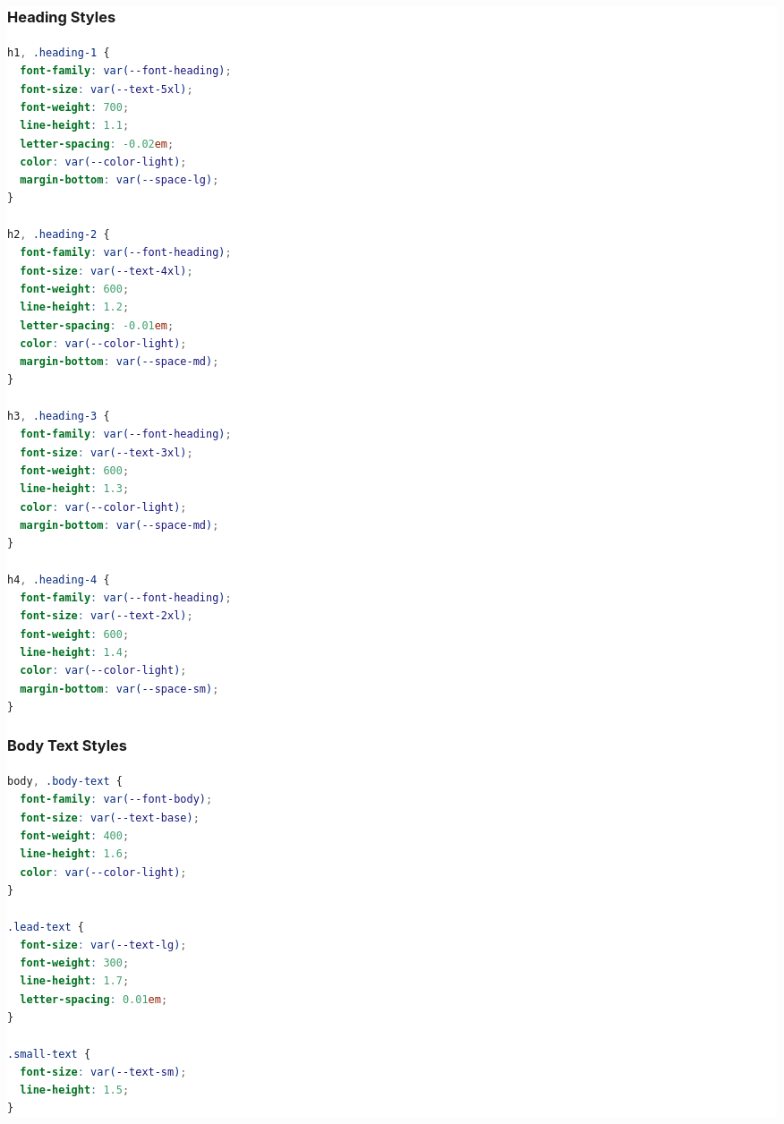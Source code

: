 ### Heading Styles

```css
h1, .heading-1 {
  font-family: var(--font-heading);
  font-size: var(--text-5xl);
  font-weight: 700;
  line-height: 1.1;
  letter-spacing: -0.02em;
  color: var(--color-light);
  margin-bottom: var(--space-lg);
}

h2, .heading-2 {
  font-family: var(--font-heading);
  font-size: var(--text-4xl);
  font-weight: 600;
  line-height: 1.2;
  letter-spacing: -0.01em;
  color: var(--color-light);
  margin-bottom: var(--space-md);
}

h3, .heading-3 {
  font-family: var(--font-heading);
  font-size: var(--text-3xl);
  font-weight: 600;
  line-height: 1.3;
  color: var(--color-light);
  margin-bottom: var(--space-md);
}

h4, .heading-4 {
  font-family: var(--font-heading);
  font-size: var(--text-2xl);
  font-weight: 600;
  line-height: 1.4;
  color: var(--color-light);
  margin-bottom: var(--space-sm);
}
```

### Body Text Styles

```css
body, .body-text {
  font-family: var(--font-body);
  font-size: var(--text-base);
  font-weight: 400;
  line-height: 1.6;
  color: var(--color-light);
}

.lead-text {
  font-size: var(--text-lg);
  font-weight: 300;
  line-height: 1.7;
  letter-spacing: 0.01em;
}

.small-text {
  font-size: var(--text-sm);
  line-height: 1.5;
}
```